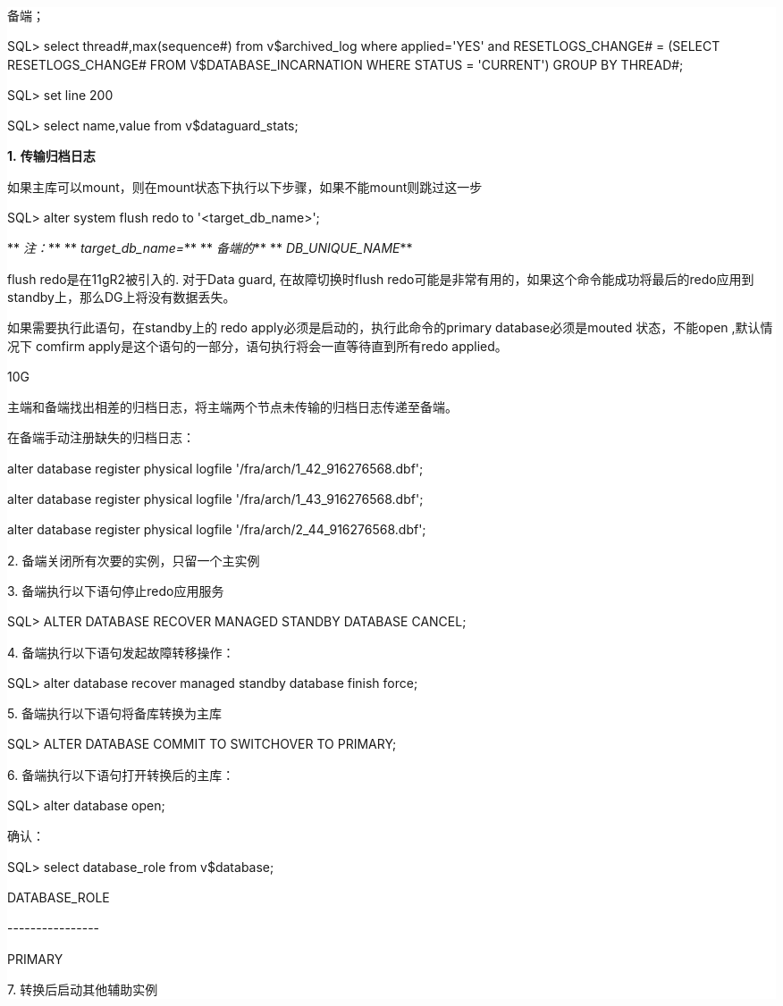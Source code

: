 备端；

SQL> select thread#,max(sequence#) from v$archived_log where  applied='YES'
and RESETLOGS_CHANGE# = (SELECT RESETLOGS_CHANGE# FROM V$DATABASE_INCARNATION
WHERE STATUS = 'CURRENT') GROUP BY THREAD#;

SQL> set line 200

SQL> select name,value  from v$dataguard_stats;

 **1.** **传输归档日志**

如果主库可以mount，则在mount状态下执行以下步骤，如果不能mount则跳过这一步

SQL> alter system flush redo to '<target_db_name>';  

 ** _注：_** ** _target_db_name=_** ** _备端的_** ** _DB_UNIQUE_NAME_**

flush redo是在11gR2被引入的. 对于Data guard, 在故障切换时flush
redo可能是非常有用的，如果这个命令能成功将最后的redo应用到standby上，那么DG上将没有数据丢失。

如果需要执行此语句，在standby上的 redo apply必须是启动的，执行此命令的primary database必须是mouted
状态，不能open ,默认情况下 comfirm apply是这个语句的一部分，语句执行将会一直等待直到所有redo applied。

10G

主端和备端找出相差的归档日志，将主端两个节点未传输的归档日志传递至备端。

在备端手动注册缺失的归档日志：

alter database register physical logfile '/fra/arch/1_42_916276568.dbf';

alter database register physical logfile '/fra/arch/1_43_916276568.dbf';

alter database register physical logfile '/fra/arch/2_44_916276568.dbf';

2\. 备端关闭所有次要的实例，只留一个主实例

3\. 备端执行以下语句停止redo应用服务

SQL> ALTER DATABASE RECOVER MANAGED STANDBY DATABASE CANCEL;

4\. 备端执行以下语句发起故障转移操作：

SQL> alter database recover managed standby database finish force;

5\. 备端执行以下语句将备库转换为主库

SQL> ALTER DATABASE COMMIT TO SWITCHOVER TO PRIMARY;

6\. 备端执行以下语句打开转换后的主库：

SQL> alter database open;

确认：

SQL> select database_role from v$database;

DATABASE_ROLE

\----------------

PRIMARY

7\. 转换后启动其他辅助实例
